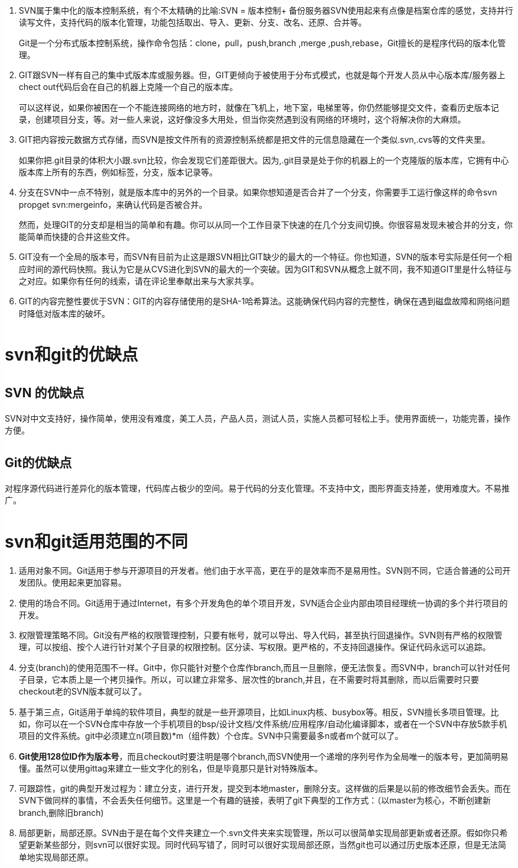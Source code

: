 1. SVN属于集中化的版本控制系统，有个不太精确的比喻:SVN = 版本控制+ 备份服务器SVN使用起来有点像是档案仓库的感觉，支持并行读写文件，支持代码的版本化管理，功能包括取出、导入、更新、分支、改名、还原、合并等。

   Git是一个分布式版本控制系统，操作命令包括：clone，pull，push,branch ,merge ,push,rebase，Git擅长的是程序代码的版本化管理。

2. GIT跟SVN一样有自己的集中式版本库或服务器。但，GIT更倾向于被使用于分布式模式，也就是每个开发人员从中心版本库/服务器上chect out代码后会在自己的机器上克隆一个自己的版本库。

   可以这样说，如果你被困在一个不能连接网络的地方时，就像在飞机上，地下室，电梯里等，你仍然能够提交文件，查看历史版本记录，创建项目分支，等。对一些人来说，这好像没多大用处，但当你突然遇到没有网络的环境时，这个将解决你的大麻烦。

3. GIT把内容按元数据方式存储，而SVN是按文件所有的资源控制系统都是把文件的元信息隐藏在一个类似.svn,.cvs等的文件夹里。

   如果你把.git目录的体积大小跟.svn比较，你会发现它们差距很大。因为,.git目录是处于你的机器上的一个克隆版的版本库，它拥有中心版本库上所有的东西，例如标签，分支，版本记录等。

4. 分支在SVN中一点不特别，就是版本库中的另外的一个目录。如果你想知道是否合并了一个分支，你需要手工运行像这样的命令svn propget svn:mergeinfo，来确认代码是否被合并。

   然而，处理GIT的分支却是相当的简单和有趣。你可以从同一个工作目录下快速的在几个分支间切换。你很容易发现未被合并的分支，你能简单而快捷的合并这些文件。

5. GIT没有一个全局的版本号，而SVN有目前为止这是跟SVN相比GIT缺少的最大的一个特征。你也知道，SVN的版本号实际是任何一个相应时间的源代码快照。我认为它是从CVS进化到SVN的最大的一个突破。因为GIT和SVN从概念上就不同，我不知道GIT里是什么特征与之对应。如果你有任何的线索，请在评论里奉献出来与大家共享。

6. GIT的内容完整性要优于SVN：GIT的内容存储使用的是SHA-1哈希算法。这能确保代码内容的完整性，确保在遇到磁盘故障和网络问题时降低对版本库的破坏。 

# svn和git的优缺点

 

## SVN 的优缺点

​      SVN对中文支持好，操作简单，使用没有难度，美工人员，产品人员，测试人员，实施人员都可轻松上手。使用界面统一，功能完善，操作方便。

## Git的优缺点

​      对程序源代码进行差异化的版本管理，代码库占极少的空间。易于代码的分支化管理。不支持中文，图形界面支持差，使用难度大。不易推广。 



# svn和git适用范围的不同

 

1. 适用对象不同。Git适用于参与开源项目的开发者。他们由于水平高，更在乎的是效率而不是易用性。SVN则不同，它适合普通的公司开发团队。使用起来更加容易。

2. 使用的场合不同。Git适用于通过Internet，有多个开发角色的单个项目开发，SVN适合企业内部由项目经理统一协调的多个并行项目的开发。
3. 权限管理策略不同。Git没有严格的权限管理控制，只要有帐号，就可以导出、导入代码，甚至执行回退操作。SVN则有严格的权限管理，可以按组、按个人进行针对某个子目录的权限控制。区分读、写权限。更严格的，不支持回退操作。保证代码永远可以追踪。

4. 分支(branch)的使用范围不一样。Git中，你只能针对整个仓库作branch,而且一旦删除，便无法恢复。而SVN中，branch可以针对任何子目录，它本质上是一个拷贝操作。所以，可以建立非常多、层次性的branch,并且，在不需要时将其删除，而以后需要时只要checkout老的SVN版本就可以了。

5. 基于第三点，Git适用于单纯的软件项目，典型的就是一些开源项目，比如Linux内核、busybox等。相反，SVN擅长多项目管理。比如，你可以在一个SVN仓库中存放一个手机项目的bsp/设计文档/文件系统/应用程序/自动化编译脚本，或者在一个SVN中存放5款手机项目的文件系统。git中必须建立n(项目数)*m（组件数）个仓库。SVN中只需要最多n或者m个就可以了。

6. **Git使用128位ID作为版本号**，而且checkout时要注明是哪个branch,而SVN使用一个递增的序列号作为全局唯一的版本号，更加简明易懂。虽然可以使用gittag来建立一些文字化的别名，但是毕竟那只是针对特殊版本。
7.  可跟踪性，git的典型开发过程为：建立分支，进行开发，提交到本地master，删除分支。这样做的后果是以前的修改细节会丢失。而在SVN下做同样的事情，不会丢失任何细节。这里是一个有趣的链接，表明了git下典型的工作方式：（以master为核心，不断创建新branch,删除旧branch)
8.  局部更新，局部还原。SVN由于是在每个文件夹建立一个.svn文件夹来实现管理，所以可以很简单实现局部更新或者还原。假如你只希望更新某些部分，则svn可以很好实现。同时代码写错了，同时可以很好实现局部还原，当然git也可以通过历史版本还原，但是无法简单地实现局部还原。
